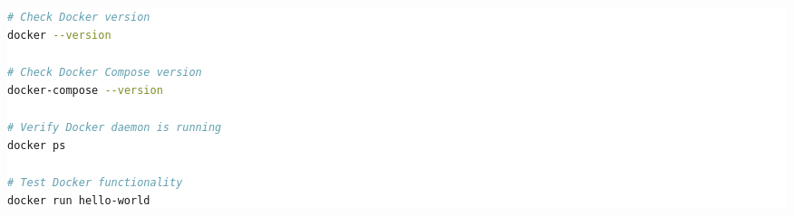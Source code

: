 ```bash
# Check Docker version
docker --version

# Check Docker Compose version
docker-compose --version

# Verify Docker daemon is running
docker ps

# Test Docker functionality
docker run hello-world
```
